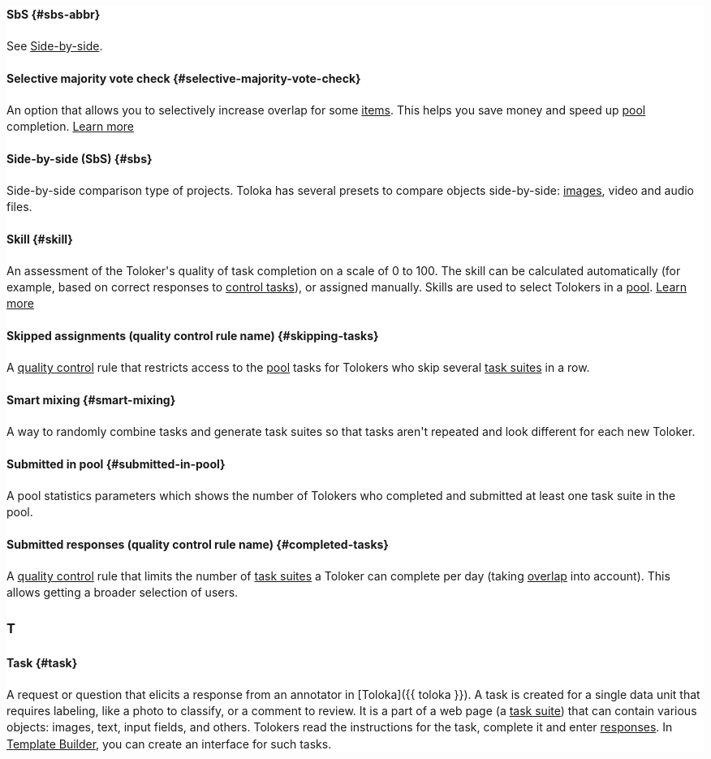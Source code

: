 #### SbS {#sbs-abbr}

See [Side-by-side](#sbs).

#### Selective majority vote check {#selective-majority-vote-check}

An option that allows you to selectively increase overlap for some [items](#item). This helps you save money and speed up [pool](#pool) completion. [Learn more](guide/concepts/selective-mvote.md)

#### Side-by-side (SbS) {#sbs}

Side-by-side comparison type of projects. Toloka has several presets to compare objects side-by-side: [images](guide/tutorials/side-by-side.md), video and audio files.

#### Skill {#skill}

An assessment of the Toloker's quality of task completion on a scale of 0 to 100. The skill can be calculated automatically (for example, based on correct responses to [control tasks](#control-task)), or assigned manually. Skills are used to select Tolokers in a [pool](#pool). [Learn more](guide/concepts/nav.md)

#### Skipped assignments (quality control rule name) {#skipping-tasks}

A [quality control](#quality-control) rule that restricts access to the [pool](#pool) tasks for Tolokers who skip several [task suites](#task-suite) in a row.

#### Smart mixing {#smart-mixing}

A way to randomly combine tasks and generate task suites so that tasks aren't repeated and look different for each new Toloker.

#### Submitted in pool {#submitted-in-pool}

A pool statistics parameters which shows the number of Tolokers who completed and submitted at least one task suite in the pool.

#### Submitted responses (quality control rule name) {#completed-tasks}

A [quality control](#quality-control) rule that limits the number of [task suites](#task-suite) a Toloker can complete per day (taking [overlap](#overlap) into account). This allows getting a broader selection of users.

### T

#### Task {#task}

A request or question that elicits a response from an annotator in [Toloka]({{ toloka }}). A task is created for a single data unit that requires labeling, like a photo to classify, or a comment to review. It is a part of a web page (a [task suite](#task-suite)) that can contain various objects: images, text, input fields, and others. Tolokers read the instructions for the task, complete it and enter [responses](#response). In [Template Builder](template-builder/index.md), you can create an interface for such tasks.
